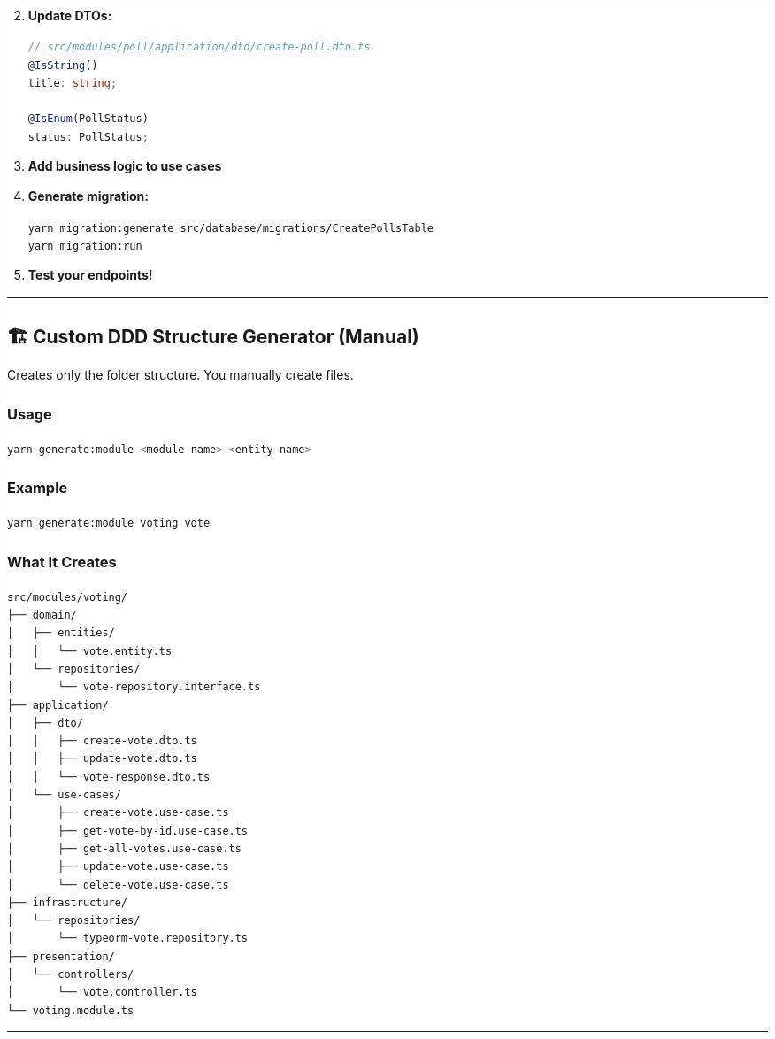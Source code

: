 2. **Update DTOs:**
   ```typescript
   // src/modules/poll/application/dto/create-poll.dto.ts
   @IsString()
   title: string;
   
   @IsEnum(PollStatus)
   status: PollStatus;
   ```

3. **Add business logic to use cases**

4. **Generate migration:**
   ```bash
   yarn migration:generate src/database/migrations/CreatePollsTable
   yarn migration:run
   ```

5. **Test your endpoints!**

---

## 🏗️ Custom DDD Structure Generator (Manual)

Creates only the folder structure. You manually create files.

### Usage

```bash
yarn generate:module <module-name> <entity-name>
```

### Example

```bash
yarn generate:module voting vote
```

### What It Creates

```
src/modules/voting/
├── domain/
│   ├── entities/
│   │   └── vote.entity.ts
│   └── repositories/
│       └── vote-repository.interface.ts
├── application/
│   ├── dto/
│   │   ├── create-vote.dto.ts
│   │   ├── update-vote.dto.ts
│   │   └── vote-response.dto.ts
│   └── use-cases/
│       ├── create-vote.use-case.ts
│       ├── get-vote-by-id.use-case.ts
│       ├── get-all-votes.use-case.ts
│       ├── update-vote.use-case.ts
│       └── delete-vote.use-case.ts
├── infrastructure/
│   └── repositories/
│       └── typeorm-vote.repository.ts
├── presentation/
│   └── controllers/
│       └── vote.controller.ts
└── voting.module.ts
```

---